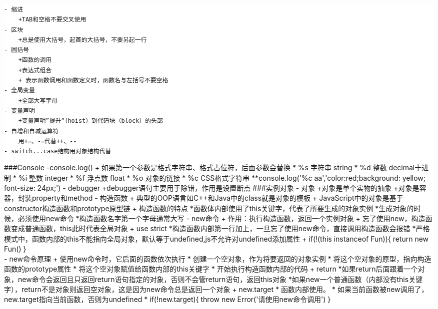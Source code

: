 	- 缩进
		+TAB和空格不要交叉使用
	- 区块
		+总是使用大括号，起首的大括号，不要另起一行
	- 圆括号
		+函数的调用
		+表达式组合
		+ 表示函数调用和函数定义时，函数名与左括号不要空格
	- 全局变量
		+全部大写字母
	- 变量声明
		+变量声明”提升“（hoist）到代码块（block）的头部	
	- 自增和自减运算符
		用+=、-=代替++、--
	- switch...case结构用对象结构代替
<a id="console"></a>
###Console
	-console.log()
		+ 如果第一个参数是格式字符串、格式占位符，后面参数会替换
			* %s 字符串 string
			* %d 整数 decimal十进制
			* %i 整数 integer
			* %f 浮点数 float
			* %o 对象的链接
			* %c CSS格式字符串
				**console.log('%c aa','color:red;background: yellow; font-size: 24px;')
	- debugger
		+debugger语句主要用于除错，作用是设置断点
<a id="实例对象"></a>
###实例对象
	- 对象
		+对象是单个实物的抽象
		+对象是容器，封装property和method
	- 构造函数
		+ 典型的OOP语言如C++和Java中的class就是对象的模板
		+ JavaScript中的对象是基于constructor构造函数和prototype原型链
		+ 构造函数的特点
			*函数体内部使用了this关键字，代表了所要生成的对象实例
			*生成对象的时候，必须使用new命令
			*构造函数名字第一个字母通常大写
	- new命令
		+ 作用：执行构造函数，返回一个实例对象
		+ 忘了使用new，构造函数变成普通函数，this此时代表全局对象
		+ use strict
			*构造函数内部第一行加上，一旦忘了使用new命令，直接调用构造函数会报错
			*严格模式中，函数内部的this不能指向全局对象，默认等于undefined,js不允许对undefined添加属性
		+ if(!(this instanceof Fun)){
			return new Fun()
			}	
	- new命令原理
		+ 使用new命令时，它后面的函数依次执行
			* 创建一个空对象，作为将要返回的对象实例
			* 将这个空对象的原型，指向构造函数的prototype属性
			* 将这个空对象赋值给函数内部的this关键字
			* 开始执行构造函数内部的代码
		+ return 
			*如果return后面跟着一个对象，new命令会返回且只返回return语句指定的对象，否则不会管return语句，返回this对象
			*如果new一个普通函数（内部没有this关键字），return不是对象则返回空对象，这是因为new命令总是返回一个对象
		+ new.target
			* 函数内部使用。
			* 如果当前函数被new调用了，new.target指向当前函数，否则为undefined
			* if(!new.target){
				throw new Error('请使用new命令调用')
			}